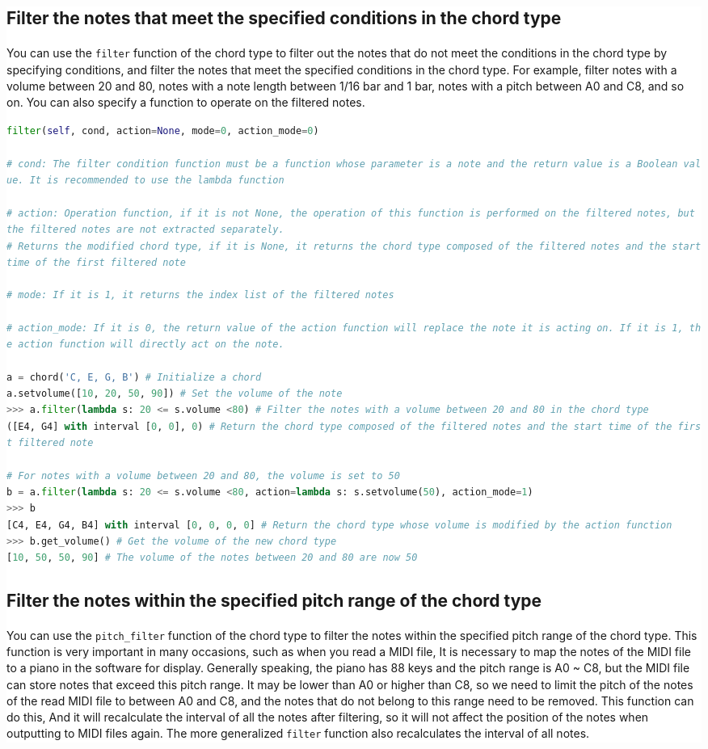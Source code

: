 ## Filter the notes that meet the specified conditions in the chord type

You can use the `filter` function of the chord type to filter out the notes that do not meet the conditions in the chord type by specifying conditions, and filter the notes that meet the specified conditions in the chord type.
For example, filter notes with a volume between 20 and 80, notes with a note length between 1/16 bar and 1 bar, notes with a pitch between A0 and C8, and so on. You can also specify a function to operate on the filtered notes.

```python
filter(self, cond, action=None, mode=0, action_mode=0)

# cond: The filter condition function must be a function whose parameter is a note and the return value is a Boolean value. It is recommended to use the lambda function

# action: Operation function, if it is not None, the operation of this function is performed on the filtered notes, but the filtered notes are not extracted separately.
# Returns the modified chord type, if it is None, it returns the chord type composed of the filtered notes and the start time of the first filtered note

# mode: If it is 1, it returns the index list of the filtered notes

# action_mode: If it is 0, the return value of the action function will replace the note it is acting on. If it is 1, the action function will directly act on the note.

a = chord('C, E, G, B') # Initialize a chord
a.setvolume([10, 20, 50, 90]) # Set the volume of the note
>>> a.filter(lambda s: 20 <= s.volume <80) # Filter the notes with a volume between 20 and 80 in the chord type
([E4, G4] with interval [0, 0], 0) # Return the chord type composed of the filtered notes and the start time of the first filtered note

# For notes with a volume between 20 and 80, the volume is set to 50
b = a.filter(lambda s: 20 <= s.volume <80, action=lambda s: s.setvolume(50), action_mode=1)
>>> b
[C4, E4, G4, B4] with interval [0, 0, 0, 0] # Return the chord type whose volume is modified by the action function
>>> b.get_volume() # Get the volume of the new chord type
[10, 50, 50, 90] # The volume of the notes between 20 and 80 are now 50
```

## Filter the notes within the specified pitch range of the chord type

You can use the `pitch_filter` function of the chord type to filter the notes within the specified pitch range of the chord type. This function is very important in many occasions, such as when you read a MIDI file,
It is necessary to map the notes of the MIDI file to a piano in the software for display. Generally speaking, the piano has 88 keys and the pitch range is A0 ~ C8, but the MIDI file can store notes that exceed this pitch range.
It may be lower than A0 or higher than C8, so we need to limit the pitch of the notes of the read MIDI file to between A0 and C8, and the notes that do not belong to this range need to be removed. This function can do this,
And it will recalculate the interval of all the notes after filtering, so it will not affect the position of the notes when outputting to MIDI files again. The more generalized `filter` function also recalculates the interval of all notes.
